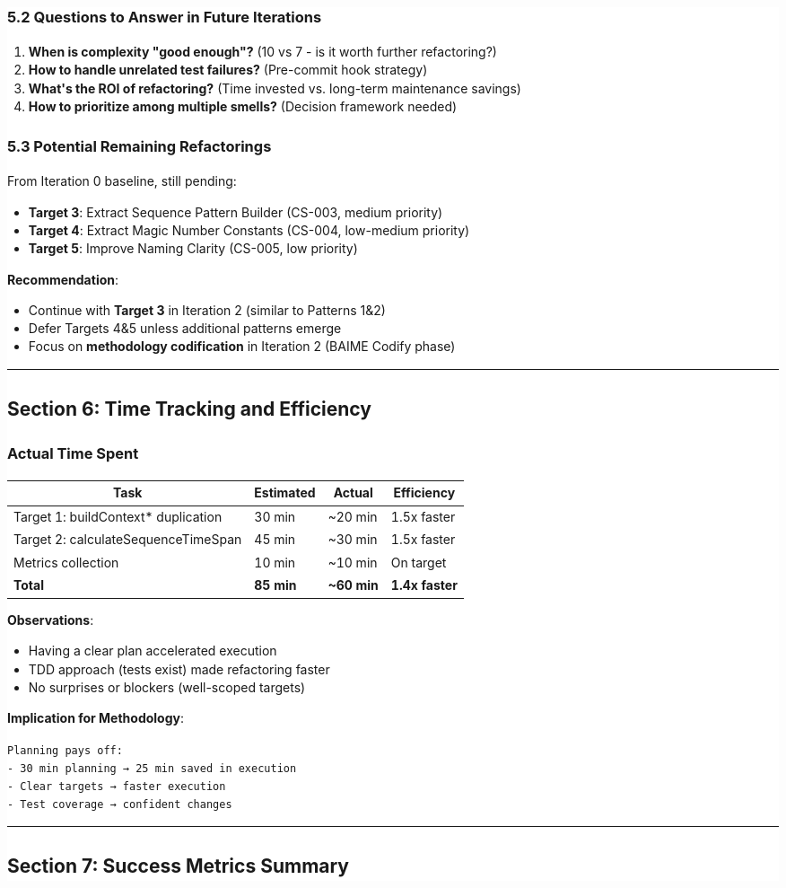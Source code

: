 ### 5.2 Questions to Answer in Future Iterations

1. **When is complexity "good enough"?** (10 vs 7 - is it worth further refactoring?)
2. **How to handle unrelated test failures?** (Pre-commit hook strategy)
3. **What's the ROI of refactoring?** (Time invested vs. long-term maintenance savings)
4. **How to prioritize among multiple smells?** (Decision framework needed)

### 5.3 Potential Remaining Refactorings

From Iteration 0 baseline, still pending:

- **Target 3**: Extract Sequence Pattern Builder (CS-003, medium priority)
- **Target 4**: Extract Magic Number Constants (CS-004, low-medium priority)
- **Target 5**: Improve Naming Clarity (CS-005, low priority)

**Recommendation**:
- Continue with **Target 3** in Iteration 2 (similar to Patterns 1&2)
- Defer Targets 4&5 unless additional patterns emerge
- Focus on **methodology codification** in Iteration 2 (BAIME Codify phase)

---

## Section 6: Time Tracking and Efficiency

### Actual Time Spent

| Task | Estimated | Actual | Efficiency |
|------|-----------|--------|------------|
| Target 1: buildContext* duplication | 30 min | ~20 min | 1.5x faster |
| Target 2: calculateSequenceTimeSpan | 45 min | ~30 min | 1.5x faster |
| Metrics collection | 10 min | ~10 min | On target |
| **Total** | **85 min** | **~60 min** | **1.4x faster** |

**Observations**:
- Having a clear plan accelerated execution
- TDD approach (tests exist) made refactoring faster
- No surprises or blockers (well-scoped targets)

**Implication for Methodology**:
```
Planning pays off:
- 30 min planning → 25 min saved in execution
- Clear targets → faster execution
- Test coverage → confident changes
```

---

## Section 7: Success Metrics Summary
